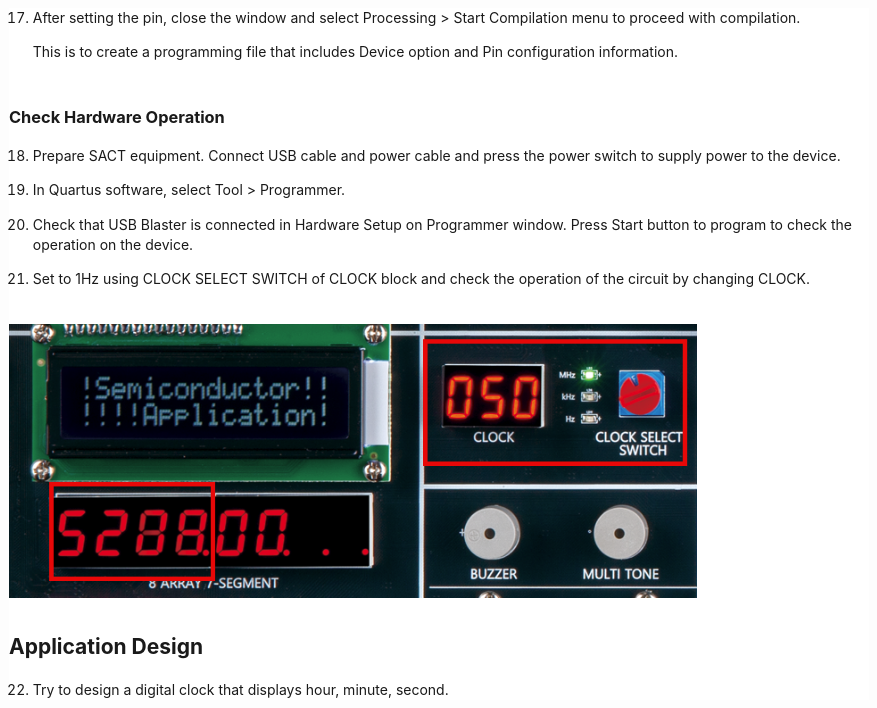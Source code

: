 17. After setting the pin, close the window and select Processing > Start Compilation menu to proceed with compilation. 

    This is to create a programming file that includes Device option and Pin configuration information.
<br><br>
    
### **Check Hardware Operation**

18. Prepare SACT equipment. Connect USB cable and power cable and press the power switch to supply power to the device.

19. In Quartus software, select Tool > Programmer.

20. Check that USB Blaster is connected in Hardware Setup on Programmer window. Press Start button to program to check the operation on the device.

21. Set to 1Hz using CLOCK SELECT SWITCH of CLOCK block and check the operation of the circuit by changing CLOCK.


<br>

<img src="./pds/wt02.png" alt="scmp4_t-cmp4_" style="width: 80%;">

<br>

## Application Design

22. Try to design a digital clock that displays hour, minute, second.











